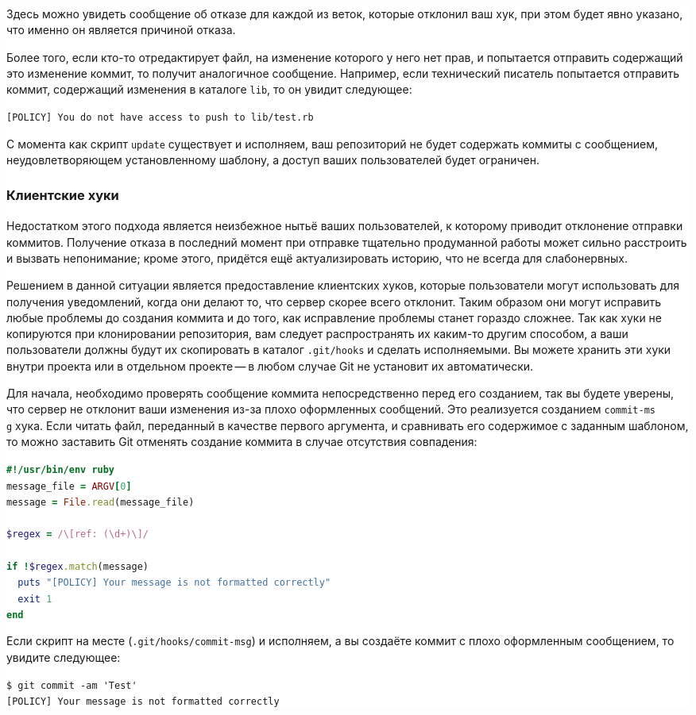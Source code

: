 Здесь можно увидеть сообщение об отказе для каждой из веток, которые отклонил ваш хук, при этом будет явно указано, что именно он является причиной отказа.

Более того, если кто-то отредактирует файл, на изменение которого у него нет прав, и попытается отправить содержащий это изменение коммит, то получит аналогичное сообщение. Например, если технический писатель попытается отправить коммит, содержащий изменения в каталоге `lib`, то он увидит следующее:

```console
[POLICY] You do not have access to push to lib/test.rb
```

С момента как скрипт `update` существует и исполняем, ваш репозиторий не будет содержать коммиты с сообщением, неудовлетворяющем установленному шаблону, а доступ ваших пользователей будет ограничен.

### Клиентские хуки

Недостатком этого подхода является неизбежное нытьё ваших пользователей, к которому приводит отклонение отправки коммитов. Получение отказа в последний момент при отправке тщательно продуманной работы может сильно расстроить и вызвать непонимание; кроме этого, придётся ещё актуализировать историю, что не всегда для слабонервных.

Решением в данной ситуации является предоставление клиентских хуков, которые пользователи могут использовать для получения уведомлений, когда они делают то, что сервер скорее всего отклонит. Таким образом они могут исправить любые проблемы до создания коммита и до того, как исправление проблемы станет гораздо сложнее. Так как хуки не копируются при клонировании репозитория, вам следует распространять их каким-то другим способом, а ваши пользователи должны будут их скопировать в каталог `.git/hooks` и сделать исполняемыми. Вы можете хранить эти хуки внутри проекта или в отдельном проекте — в любом случае Git не установит их автоматически.

Для начала, необходимо проверять сообщение коммита непосредственно перед его созданием, так вы будете уверены, что сервер не отклонит ваши изменения из-за плохо оформленных сообщений. Это реализуется созданием `commit-msg` хука. Если читать файл, переданный в качестве первого аргумента, и сравнивать его содержимое с заданным шаблоном, то можно заставить Git отменять создание коммита в случае отсутствия совпадения:

```ruby
#!/usr/bin/env ruby
message_file = ARGV[0]
message = File.read(message_file)

$regex = /\[ref: (\d+)\]/

if !$regex.match(message)
  puts "[POLICY] Your message is not formatted correctly"
  exit 1
end
```

Если скрипт на месте (`.git/hooks/commit-msg`) и исполняем, а вы создаёте коммит с плохо оформленным сообщением, то увидите следующее:

```console
$ git commit -am 'Test'
[POLICY] Your message is not formatted correctly
```
